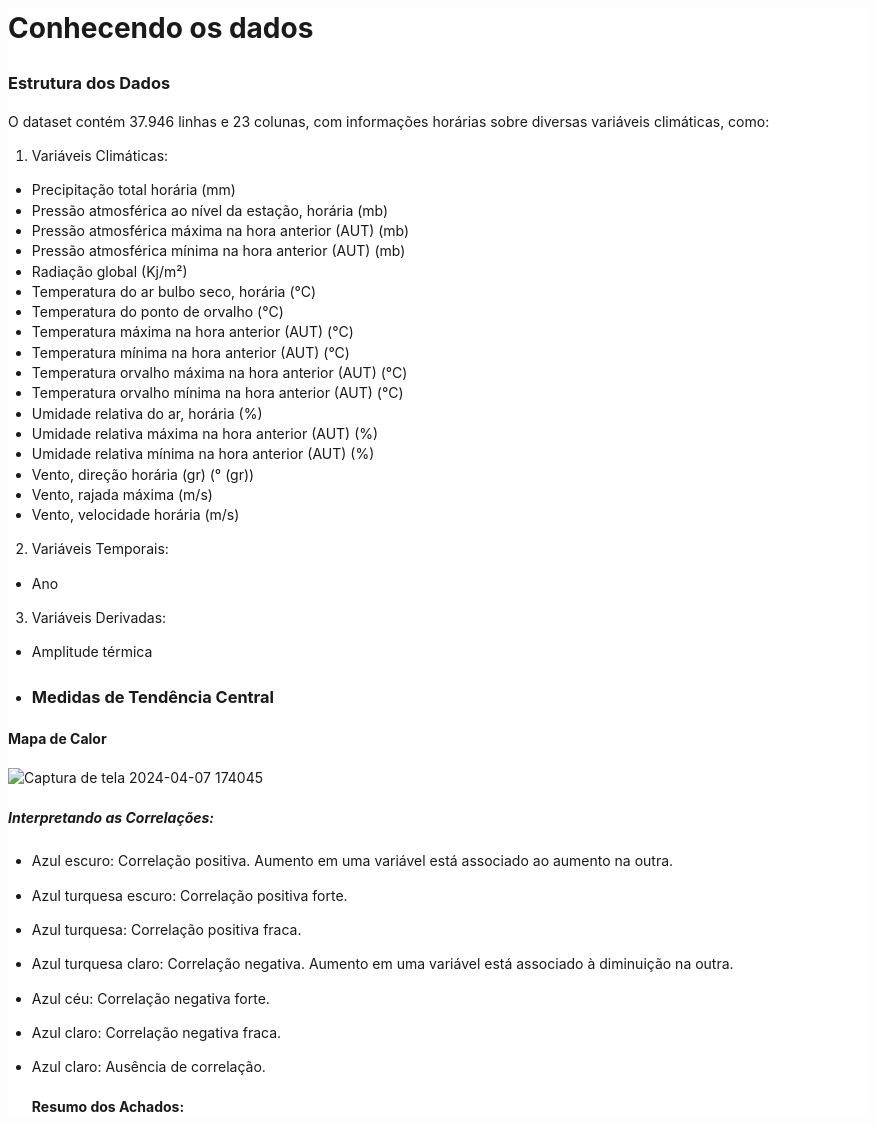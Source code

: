# Conhecendo os dados

### Estrutura dos Dados

O dataset contém 37.946 linhas e 23 colunas, com informações horárias sobre diversas variáveis climáticas, como:

1. Variáveis Climáticas:

- Precipitação total horária (mm)
- Pressão atmosférica ao nível da estação, horária (mb)
- Pressão atmosférica máxima na hora anterior (AUT) (mb)
- Pressão atmosférica mínima na hora anterior (AUT) (mb)
- Radiação global (Kj/m²)
- Temperatura do ar bulbo seco, horária (°C)
- Temperatura do ponto de orvalho (°C)
- Temperatura máxima na hora anterior (AUT) (°C)
- Temperatura mínima na hora anterior (AUT) (°C)
- Temperatura orvalho máxima na hora anterior (AUT) (°C)
- Temperatura orvalho mínima na hora anterior (AUT) (°C)
- Umidade relativa do ar, horária (%)
- Umidade relativa máxima na hora anterior (AUT) (%)
- Umidade relativa mínima na hora anterior (AUT) (%)
- Vento, direção horária (gr) (° (gr))
- Vento, rajada máxima (m/s)
- Vento, velocidade horária (m/s)

2. Variáveis Temporais:
   
- Ano

3. Variáveis Derivadas:
   
- Amplitude térmica

-  ### Medidas de Tendência Central



  #### Mapa de Calor

![Captura de tela 2024-04-07 174045](https://github.com/ICEI-PUC-Minas-PMV-SI/pmv-si-2024-1-pe7-t1-mudancas-climaticas/assets/81424548/7592f817-8d1d-4d78-99be-fa4d2a5445dc)

##### Interpretando as Correlações:

- Azul escuro: Correlação positiva. Aumento em uma variável está associado ao aumento na outra.
- Azul turquesa escuro: Correlação positiva forte.
- Azul turquesa: Correlação positiva fraca.
- Azul turquesa claro: Correlação negativa. Aumento em uma variável está associado à diminuição na outra.
- Azul céu: Correlação negativa forte.
- Azul claro: Correlação negativa fraca.
- Azul claro: Ausência de correlação.

  #### Resumo dos Achados:
